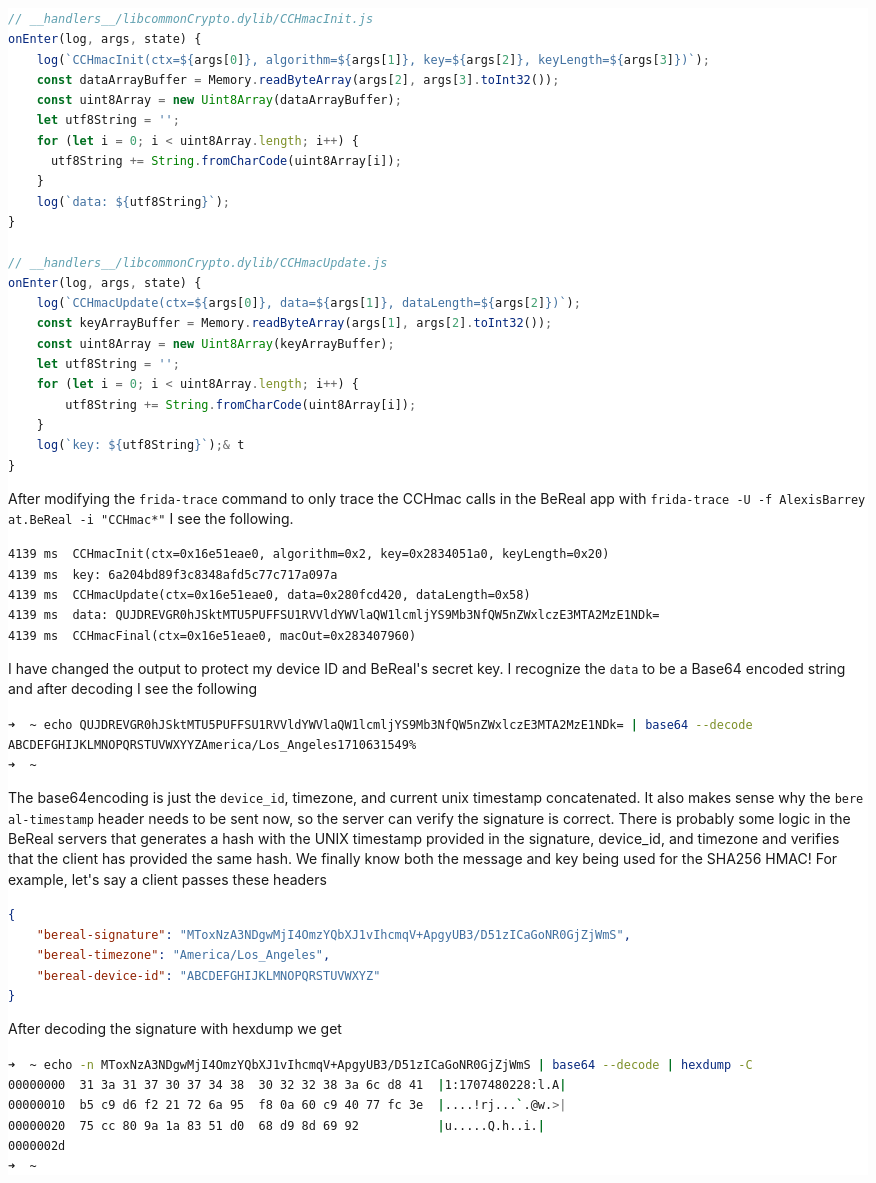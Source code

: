 ```js
// __handlers__/libcommonCrypto.dylib/CCHmacInit.js
onEnter(log, args, state) {
    log(`CCHmacInit(ctx=${args[0]}, algorithm=${args[1]}, key=${args[2]}, keyLength=${args[3]})`);
    const dataArrayBuffer = Memory.readByteArray(args[2], args[3].toInt32());
    const uint8Array = new Uint8Array(dataArrayBuffer);
    let utf8String = '';
    for (let i = 0; i < uint8Array.length; i++) {
      utf8String += String.fromCharCode(uint8Array[i]);
    }
    log(`data: ${utf8String}`);
}

// __handlers__/libcommonCrypto.dylib/CCHmacUpdate.js
onEnter(log, args, state) {
    log(`CCHmacUpdate(ctx=${args[0]}, data=${args[1]}, dataLength=${args[2]})`);
    const keyArrayBuffer = Memory.readByteArray(args[1], args[2].toInt32());
    const uint8Array = new Uint8Array(keyArrayBuffer);
    let utf8String = '';
    for (let i = 0; i < uint8Array.length; i++) {
        utf8String += String.fromCharCode(uint8Array[i]);
    }
    log(`key: ${utf8String}`);& t
}
```
After modifying the `frida-trace` command to only trace the CCHmac calls in the BeReal app with `frida-trace -U -f AlexisBarreyat.BeReal -i "CCHmac*"` I see the following.
```
4139 ms  CCHmacInit(ctx=0x16e51eae0, algorithm=0x2, key=0x2834051a0, keyLength=0x20)
4139 ms  key: 6a204bd89f3c8348afd5c77c717a097a
4139 ms  CCHmacUpdate(ctx=0x16e51eae0, data=0x280fcd420, dataLength=0x58)
4139 ms  data: QUJDREVGR0hJSktMTU5PUFFSU1RVVldYWVlaQW1lcmljYS9Mb3NfQW5nZWxlczE3MTA2MzE1NDk=
4139 ms  CCHmacFinal(ctx=0x16e51eae0, macOut=0x283407960)
```
I have changed the output to protect my device ID and BeReal's secret key. I recognize the `data` to be a Base64 encoded string and after decoding I see the following
```bash
➜  ~ echo QUJDREVGR0hJSktMTU5PUFFSU1RVVldYWVlaQW1lcmljYS9Mb3NfQW5nZWxlczE3MTA2MzE1NDk= | base64 --decode
ABCDEFGHIJKLMNOPQRSTUVWXYYZAmerica/Los_Angeles1710631549%
➜  ~
```
The base64encoding is just the `device_id`, timezone, and current unix timestamp concatenated. It also makes sense why the `bereal-timestamp` header needs to be sent now, so the server can verify the signature is correct. There is probably some logic in the BeReal servers that generates a hash with the UNIX timestamp provided in the signature, device_id, and timezone and verifies that the client has provided the same hash. We finally know both the message and key being used for the SHA256 HMAC!
For example, let's say a client passes these headers
```json
{
    "bereal-signature": "MToxNzA3NDgwMjI4OmzYQbXJ1vIhcmqV+ApgyUB3/D51zICaGoNR0GjZjWmS",
    "bereal-timezone": "America/Los_Angeles",
    "bereal-device-id": "ABCDEFGHIJKLMNOPQRSTUVWXYZ"
}
```
After decoding the signature with hexdump we get
```bash
➜  ~ echo -n MToxNzA3NDgwMjI4OmzYQbXJ1vIhcmqV+ApgyUB3/D51zICaGoNR0GjZjWmS | base64 --decode | hexdump -C
00000000  31 3a 31 37 30 37 34 38  30 32 32 38 3a 6c d8 41  |1:1707480228:l.A|
00000010  b5 c9 d6 f2 21 72 6a 95  f8 0a 60 c9 40 77 fc 3e  |....!rj...`.@w.>|
00000020  75 cc 80 9a 1a 83 51 d0  68 d9 8d 69 92           |u.....Q.h..i.|
0000002d
➜  ~
```

[mitmproxy-docs]: https://docs.mitmproxy.org/stable/
[frida]: https://frida.re/
[sslkillswitch3]: https://github.com/NyaMisty/ssl-kill-switch3
[jwttokens]: https://jwt.io/introduction
[googlechromenetworkrequests]: https://developer.chrome.com/docs/devtools/network
[befake]: https://github.com/rvaidun/befake
[curlconverter]: https://curlconverter.com/
[hexdump]: https://man7.org/linux/man-pages/man1/hexdump.1.html
[hashing]: https://www.okta.com/identity-101/hashing-algorithms/#:~:text=A%20hashing%20algorithm%20is%20a,and%20decoded%20by%20anyone%20else.
[unix]: https://www.unixtimestamp.com/
[cchmacinit]: https://developer.apple.com/library/archive/documentation/System/Conceptual/ManPages_iPhoneOS/man3/CCHmacInit.3cc.html
[cchmacheader]: https://opensource.apple.com/source/CommonCrypto/CommonCrypto-55010/CommonCrypto/CommonHMAC.h.auto.html
[adt]: https://eecs280staff.github.io/notes/07_ADTs_in_C.html